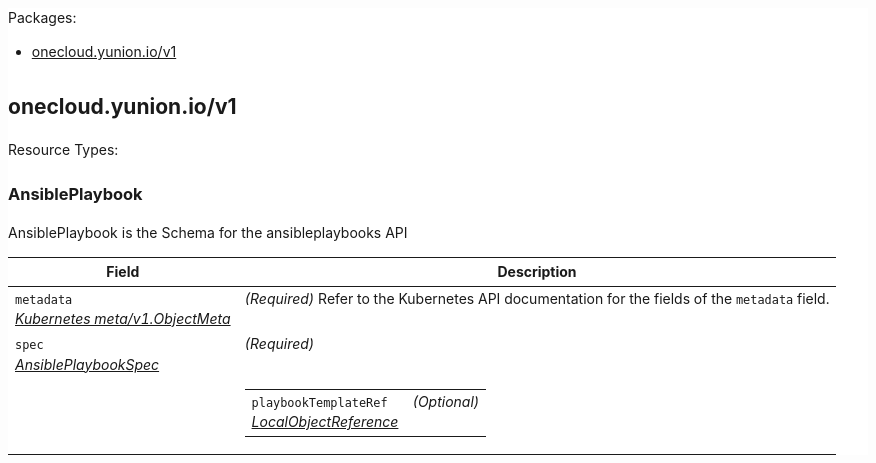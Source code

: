 <p>Packages:</p>
<ul>
<li>
<a href="#onecloud.yunion.io%2fv1">onecloud.yunion.io/v1</a>
</li>
</ul>
<h2 id="onecloud.yunion.io/v1">onecloud.yunion.io/v1</h2>
<p>
</p>
Resource Types:
<ul></ul>
<h3 id="onecloud.yunion.io/v1.AnsiblePlaybook">AnsiblePlaybook
</h3>
<p>
<p>AnsiblePlaybook is the Schema for the ansibleplaybooks API</p>
</p>
<table>
<thead>
<tr>
<th>Field</th>
<th>Description</th>
</tr>
</thead>
<tbody>
<tr>
<td>
<code>metadata</code></br>
<em>
<a href="https://kubernetes.io/docs/reference/generated/kubernetes-api/v1.18/#objectmeta-v1-meta">
Kubernetes meta/v1.ObjectMeta
</a>
</em>
</td>
<td>
<em>(Required)</em>
Refer to the Kubernetes API documentation for the fields of the
<code>metadata</code> field.
</td>
</tr>
<tr>
<td>
<code>spec</code></br>
<em>
<a href="#onecloud.yunion.io/v1.AnsiblePlaybookSpec">
AnsiblePlaybookSpec
</a>
</em>
</td>
<td>
<em>(Required)</em>
<br/>
<br/>
<table>
<tr>
<td>
<code>playbookTemplateRef</code></br>
<em>
<a href="#onecloud.yunion.io/v1.LocalObjectReference">
LocalObjectReference
</a>
</em>
</td>
<td>
<em>(Optional)</em>